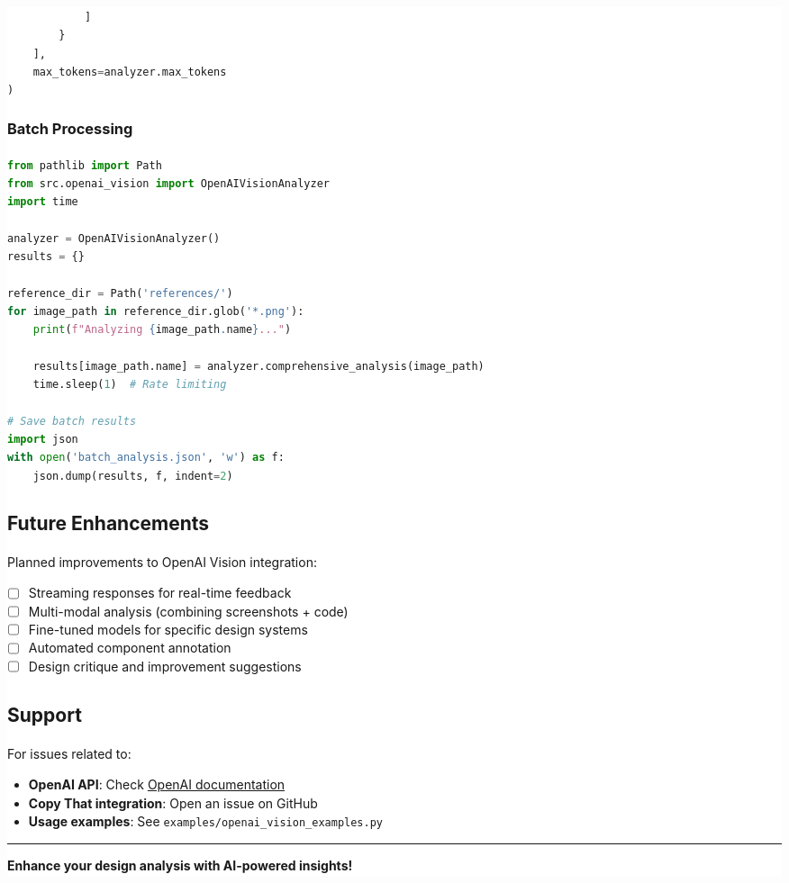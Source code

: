 ```python
            ]
        }
    ],
    max_tokens=analyzer.max_tokens
)
```

### Batch Processing

```python
from pathlib import Path
from src.openai_vision import OpenAIVisionAnalyzer
import time

analyzer = OpenAIVisionAnalyzer()
results = {}

reference_dir = Path('references/')
for image_path in reference_dir.glob('*.png'):
    print(f"Analyzing {image_path.name}...")

    results[image_path.name] = analyzer.comprehensive_analysis(image_path)
    time.sleep(1)  # Rate limiting

# Save batch results
import json
with open('batch_analysis.json', 'w') as f:
    json.dump(results, f, indent=2)
```

## Future Enhancements

Planned improvements to OpenAI Vision integration:
- [ ] Streaming responses for real-time feedback
- [ ] Multi-modal analysis (combining screenshots + code)
- [ ] Fine-tuned models for specific design systems
- [ ] Automated component annotation
- [ ] Design critique and improvement suggestions

## Support

For issues related to:
- **OpenAI API**: Check [OpenAI documentation](https://platform.openai.com/docs)
- **Copy That integration**: Open an issue on GitHub
- **Usage examples**: See `examples/openai_vision_examples.py`

---

**Enhance your design analysis with AI-powered insights!**
